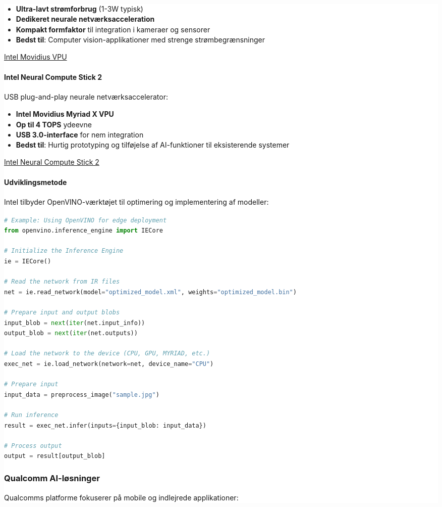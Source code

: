 - **Ultra-lavt strømforbrug** (1-3W typisk)
- **Dedikeret neurale netværksacceleration**
- **Kompakt formfaktor** til integration i kameraer og sensorer
- **Bedst til**: Computer vision-applikationer med strenge strømbegrænsninger

[Intel Movidius VPU](https://www.intel.com/content/www/us/en/products/details/processors/movidius-vpu.html)

#### Intel Neural Compute Stick 2

USB plug-and-play neurale netværksaccelerator:

- **Intel Movidius Myriad X VPU**
- **Op til 4 TOPS** ydeevne
- **USB 3.0-interface** for nem integration
- **Bedst til**: Hurtig prototyping og tilføjelse af AI-funktioner til eksisterende systemer

[Intel Neural Compute Stick 2](https://www.intel.com/content/www/us/en/developer/tools/neural-compute-stick/overview.html)

#### Udviklingsmetode

Intel tilbyder OpenVINO-værktøjet til optimering og implementering af modeller:

```python
# Example: Using OpenVINO for edge deployment
from openvino.inference_engine import IECore

# Initialize the Inference Engine
ie = IECore()

# Read the network from IR files
net = ie.read_network(model="optimized_model.xml", weights="optimized_model.bin")

# Prepare input and output blobs
input_blob = next(iter(net.input_info))
output_blob = next(iter(net.outputs))

# Load the network to the device (CPU, GPU, MYRIAD, etc.)
exec_net = ie.load_network(network=net, device_name="CPU")

# Prepare input
input_data = preprocess_image("sample.jpg")

# Run inference
result = exec_net.infer(inputs={input_blob: input_data})

# Process output
output = result[output_blob]
```

### Qualcomm AI-løsninger

Qualcomms platforme fokuserer på mobile og indlejrede applikationer:
